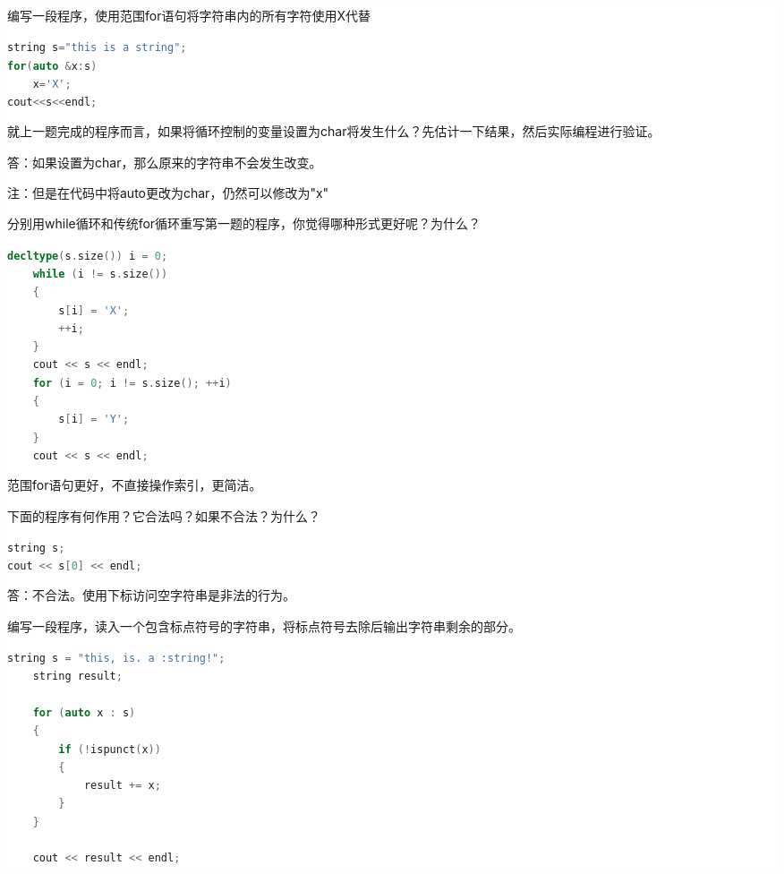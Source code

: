 编写一段程序，使用范围for语句将字符串内的所有字符使用X代替

```C++
string s="this is a string";
for(auto &x:s)
    x='X';
cout<<s<<endl;
```

就上一题完成的程序而言，如果将循环控制的变量设置为char将发生什么？先估计一下结果，然后实际编程进行验证。

答：如果设置为char，那么原来的字符串不会发生改变。

注：但是在代码中将auto更改为char，仍然可以修改为"x"

分别用while循环和传统for循环重写第一题的程序，你觉得哪种形式更好呢？为什么？

```c++
decltype(s.size()) i = 0;
	while (i != s.size())
	{
		s[i] = 'X';
		++i;
	}
	cout << s << endl;
	for (i = 0; i != s.size(); ++i)
	{
		s[i] = 'Y';
	}
	cout << s << endl;
```

范围for语句更好，不直接操作索引，更简洁。

下面的程序有何作用？它合法吗？如果不合法？为什么？

```c++
string s;
cout << s[0] << endl;
```

答：不合法。使用下标访问空字符串是非法的行为。

编写一段程序，读入一个包含标点符号的字符串，将标点符号去除后输出字符串剩余的部分。

```C++
string s = "this, is. a :string!";
	string result;

	for (auto x : s)
	{
		if (!ispunct(x))
		{
			result += x;
		}
	}
	
	cout << result << endl;
```

